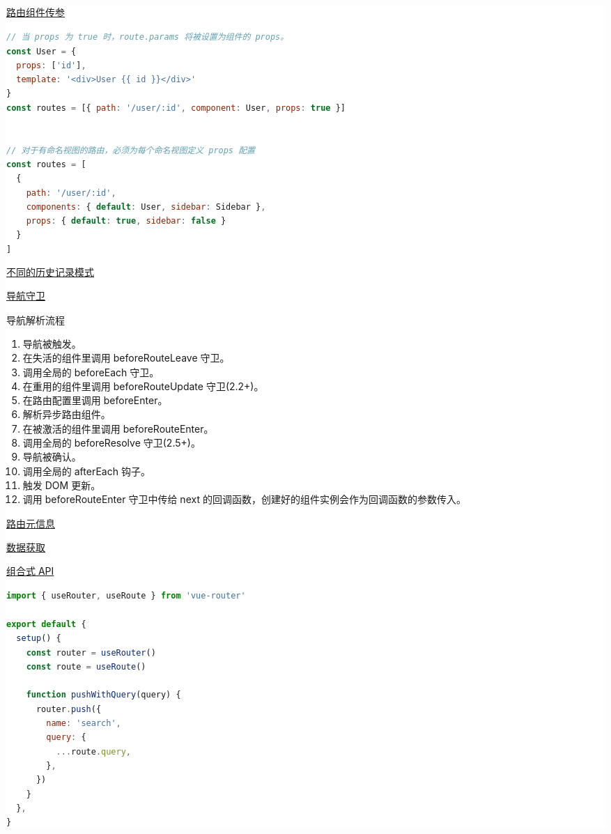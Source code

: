 [路由组件传参](https://next.router.vuejs.org/zh/guide/essentials/passing-props.html)

```javascript
// 当 props 为 true 时，route.params 将被设置为组件的 props。
const User = {
  props: ['id'],
  template: '<div>User {{ id }}</div>'
}
const routes = [{ path: '/user/:id', component: User, props: true }]


// 对于有命名视图的路由，必须为每个命名视图定义 props 配置
const routes = [
  {
    path: '/user/:id',
    components: { default: User, sidebar: Sidebar },
    props: { default: true, sidebar: false }
  }
]
```

[不同的历史记录模式](https://next.router.vuejs.org/zh/guide/essentials/history-mode.html)

[导航守卫](https://next.router.vuejs.org/zh/guide/advanced/navigation-guards.html)

导航解析流程

1.  导航被触发。 
2.  在失活的组件里调用 beforeRouteLeave 守卫。 
3.  调用全局的 beforeEach 守卫。 
4.  在重用的组件里调用 beforeRouteUpdate 守卫(2.2+)。 
5.  在路由配置里调用 beforeEnter。 
6.  解析异步路由组件。 
7.  在被激活的组件里调用 beforeRouteEnter。 
8.  调用全局的 beforeResolve 守卫(2.5+)。 
9.  导航被确认。 
10.  调用全局的 afterEach 钩子。 
11.  触发 DOM 更新。 
12.  调用 beforeRouteEnter 守卫中传给 next 的回调函数，创建好的组件实例会作为回调函数的参数传入。 

[路由元信息](https://next.router.vuejs.org/zh/guide/advanced/meta.html)

[数据获取](https://next.router.vuejs.org/zh/guide/advanced/data-fetching.html)

[组合式 API](https://next.router.vuejs.org/zh/guide/advanced/composition-api.html)

```javascript
import { useRouter, useRoute } from 'vue-router'

export default {
  setup() {
    const router = useRouter()
    const route = useRoute()

    function pushWithQuery(query) {
      router.push({
        name: 'search',
        query: {
          ...route.query,
        },
      })
    }
  },
}
```
